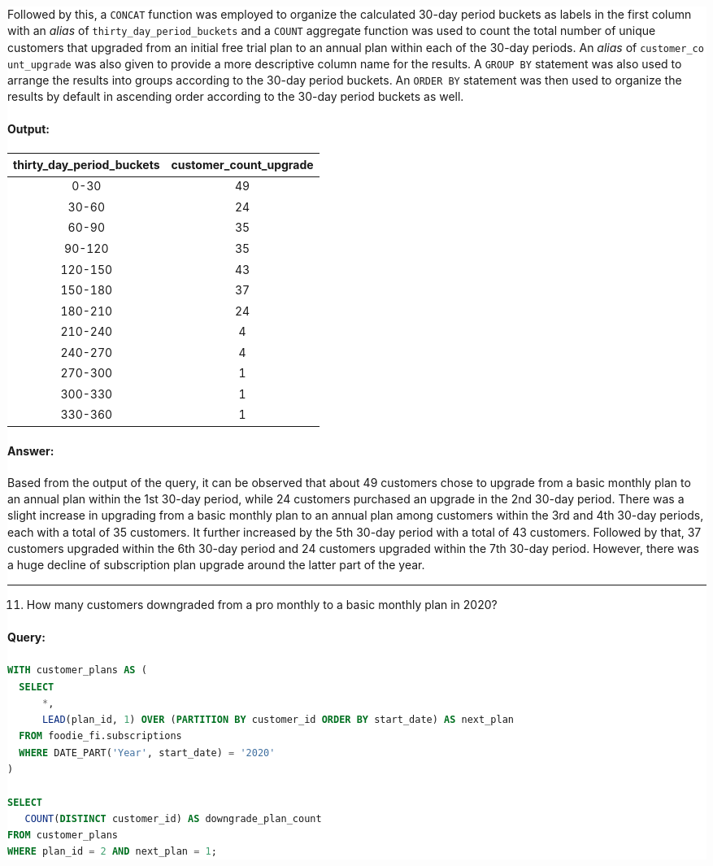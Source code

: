 Followed by this, a ```CONCAT``` function was employed to organize the calculated 30-day period buckets as labels in the first column with an *alias* of ```thirty_day_period_buckets``` and a ```COUNT``` aggregate function was used to count the total number of unique customers that upgraded from an initial free trial plan to an annual plan within each of the 30-day periods. An *alias* of ```customer_count_upgrade``` was also given to provide a more descriptive column name for the results. A ```GROUP BY``` statement was also used to arrange the results into groups according to the 30-day period buckets. An ```ORDER BY``` statement was then used to organize the results by default in ascending order according to the 30-day period buckets as well.

#### Output:
| thirty_day_period_buckets | customer_count_upgrade |
|:-------------------------:|:----------------------:|
|            0-30           |           49           |
|           30-60           |           24           |
|           60-90           |           35           |
|           90-120          |           35           |
|          120-150          |           43           |
|          150-180          |           37           |
|          180-210          |           24           |
|          210-240          |            4           |
|          240-270          |            4           |
|          270-300          |            1           |
|          300-330          |            1           |
|          330-360          |            1           |

#### Answer:
Based from the output of the query, it can be observed that about 49 customers chose to upgrade from a basic monthly plan to an annual plan within the 1st 30-day period, while 24 customers purchased an upgrade in the 2nd 30-day period. There was a slight increase in upgrading from a basic monthly plan to an annual plan among customers within the 3rd and 4th 30-day periods, each with a total of 35 customers. It further increased by the 5th 30-day period with a total of 43 customers. Followed by that, 37 customers upgraded within the 6th 30-day period and 24 customers upgraded within the 7th 30-day period. However, there was a huge decline of subscription plan upgrade around the latter part of the year. 
- - - -

11. How many customers downgraded from a pro monthly to a basic monthly plan in 2020?
#### Query:
```sql
WITH customer_plans AS (
  SELECT
      *,
      LEAD(plan_id, 1) OVER (PARTITION BY customer_id ORDER BY start_date) AS next_plan
  FROM foodie_fi.subscriptions
  WHERE DATE_PART('Year', start_date) = '2020'
)

SELECT
   COUNT(DISTINCT customer_id) AS downgrade_plan_count
FROM customer_plans
WHERE plan_id = 2 AND next_plan = 1;
```
